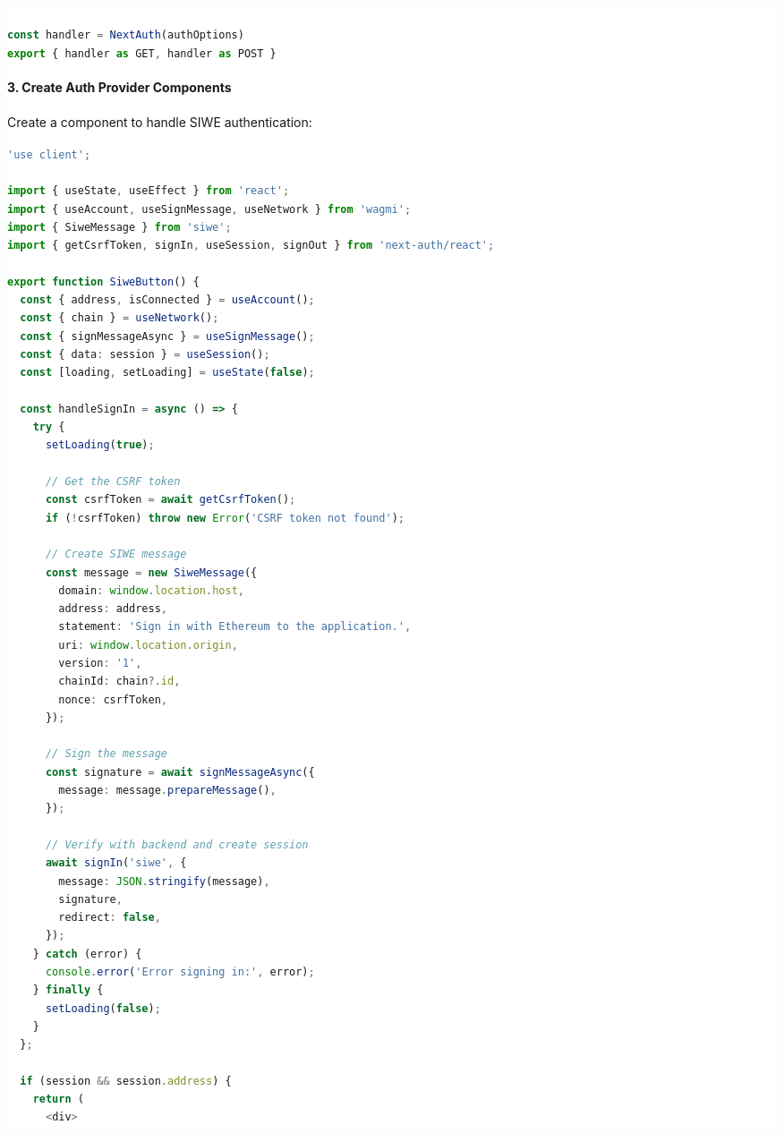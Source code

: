 ```typescript

const handler = NextAuth(authOptions)
export { handler as GET, handler as POST }
```

#### 3. Create Auth Provider Components

Create a component to handle SIWE authentication:

```typescript
'use client';

import { useState, useEffect } from 'react';
import { useAccount, useSignMessage, useNetwork } from 'wagmi';
import { SiweMessage } from 'siwe';
import { getCsrfToken, signIn, useSession, signOut } from 'next-auth/react';

export function SiweButton() {
  const { address, isConnected } = useAccount();
  const { chain } = useNetwork();
  const { signMessageAsync } = useSignMessage();
  const { data: session } = useSession();
  const [loading, setLoading] = useState(false);

  const handleSignIn = async () => {
    try {
      setLoading(true);

      // Get the CSRF token
      const csrfToken = await getCsrfToken();
      if (!csrfToken) throw new Error('CSRF token not found');

      // Create SIWE message
      const message = new SiweMessage({
        domain: window.location.host,
        address: address,
        statement: 'Sign in with Ethereum to the application.',
        uri: window.location.origin,
        version: '1',
        chainId: chain?.id,
        nonce: csrfToken,
      });

      // Sign the message
      const signature = await signMessageAsync({
        message: message.prepareMessage(),
      });

      // Verify with backend and create session
      await signIn('siwe', {
        message: JSON.stringify(message),
        signature,
        redirect: false,
      });
    } catch (error) {
      console.error('Error signing in:', error);
    } finally {
      setLoading(false);
    }
  };

  if (session && session.address) {
    return (
      <div>
```